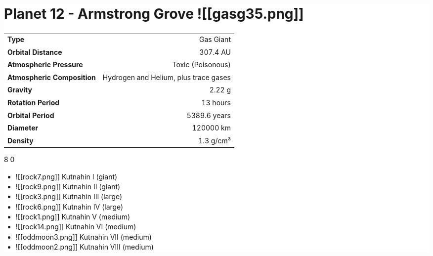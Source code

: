

# Planet 12 - Armstrong Grove ![[gasg35.png]]
|                             |                           |
| --------------------------- | -------------------------:|
| **Type**                    |             Gas Giant |
| **Orbital Distance**        |   307.4 AU |
| **Atmospheric Pressure**    |       Toxic (Poisonous) |
| **Atmospheric Composition** |      Hydrogen and Helium, plus trace gases |
| **Gravity**                 |        2.22 g |
| **Rotation Period**         |  13 hours |
| **Orbital Period** | 5389.6 years |
| **Diameter**                |      120000 km | 
| **Density**                 |    1.3 g/cm³ |



8
0

- ![[rock7.png]] Kutnahin I (giant)
- ![[rock9.png]] Kutnahin II (giant)
- ![[rock3.png]] Kutnahin III (large)
- ![[rock6.png]] Kutnahin IV (large)
- ![[rock1.png]] Kutnahin V (medium)
- ![[rock14.png]] Kutnahin VI (medium)
- ![[oddmoon3.png]] Kutnahin VII (medium)
- ![[oddmoon2.png]] Kutnahin VIII (medium)


